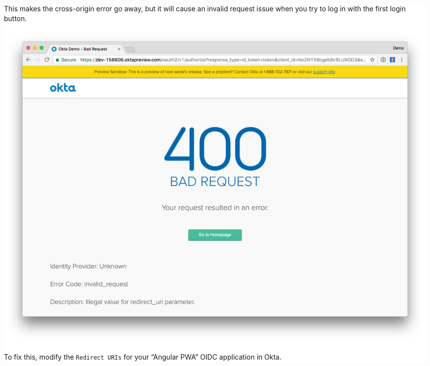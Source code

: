 This makes the cross-origin error go away, but it will cause an invalid request issue when you try to log in with the first login button. 

![Invalid Redirect URI](static/invalid-redirect.png)

To fix this, modify the `Redirect URIs` for your “Angular PWA” OIDC application in Okta. 
